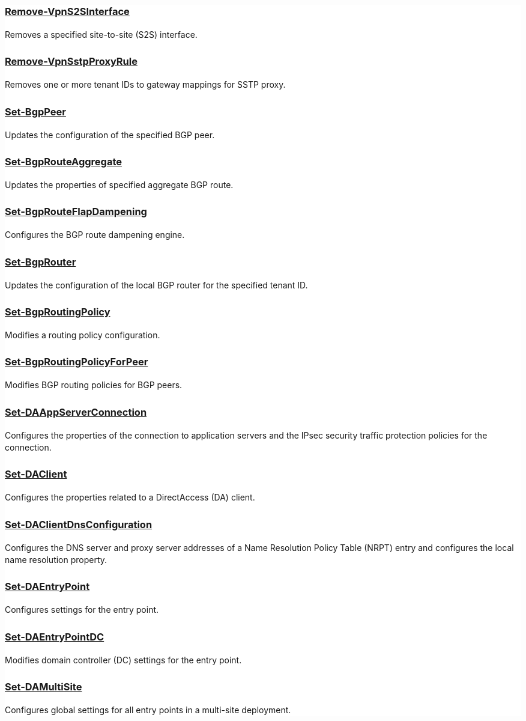 ### [Remove-VpnS2SInterface](./Remove-VpnS2SInterface.md)
Removes a specified site-to-site (S2S) interface.

### [Remove-VpnSstpProxyRule](./Remove-VpnSstpProxyRule.md)
Removes one or more tenant IDs to gateway mappings for SSTP proxy.

### [Set-BgpPeer](./Set-BgpPeer.md)
Updates the configuration of the specified BGP peer.

### [Set-BgpRouteAggregate](./Set-BgpRouteAggregate.md)
Updates the properties of specified aggregate BGP route.

### [Set-BgpRouteFlapDampening](./Set-BgpRouteFlapDampening.md)
Configures the BGP route dampening engine.

### [Set-BgpRouter](./Set-BgpRouter.md)
Updates the configuration of the local BGP router for the specified tenant ID.

### [Set-BgpRoutingPolicy](./Set-BgpRoutingPolicy.md)
Modifies a routing policy configuration.

### [Set-BgpRoutingPolicyForPeer](./Set-BgpRoutingPolicyForPeer.md)
Modifies BGP routing policies for BGP peers.

### [Set-DAAppServerConnection](./Set-DAAppServerConnection.md)
Configures the properties of the connection to application servers and the IPsec security traffic protection policies for the connection.

### [Set-DAClient](./Set-DAClient.md)
Configures the properties related to a DirectAccess (DA) client.

### [Set-DAClientDnsConfiguration](./Set-DAClientDnsConfiguration.md)
Configures the DNS server and proxy server addresses of a Name Resolution Policy Table (NRPT) entry and configures the local name resolution property.

### [Set-DAEntryPoint](./Set-DAEntryPoint.md)
Configures settings for the entry point.

### [Set-DAEntryPointDC](./Set-DAEntryPointDC.md)
Modifies domain controller (DC) settings for the entry point.

### [Set-DAMultiSite](./Set-DAMultiSite.md)
Configures global settings for all entry points in a multi-site deployment.
